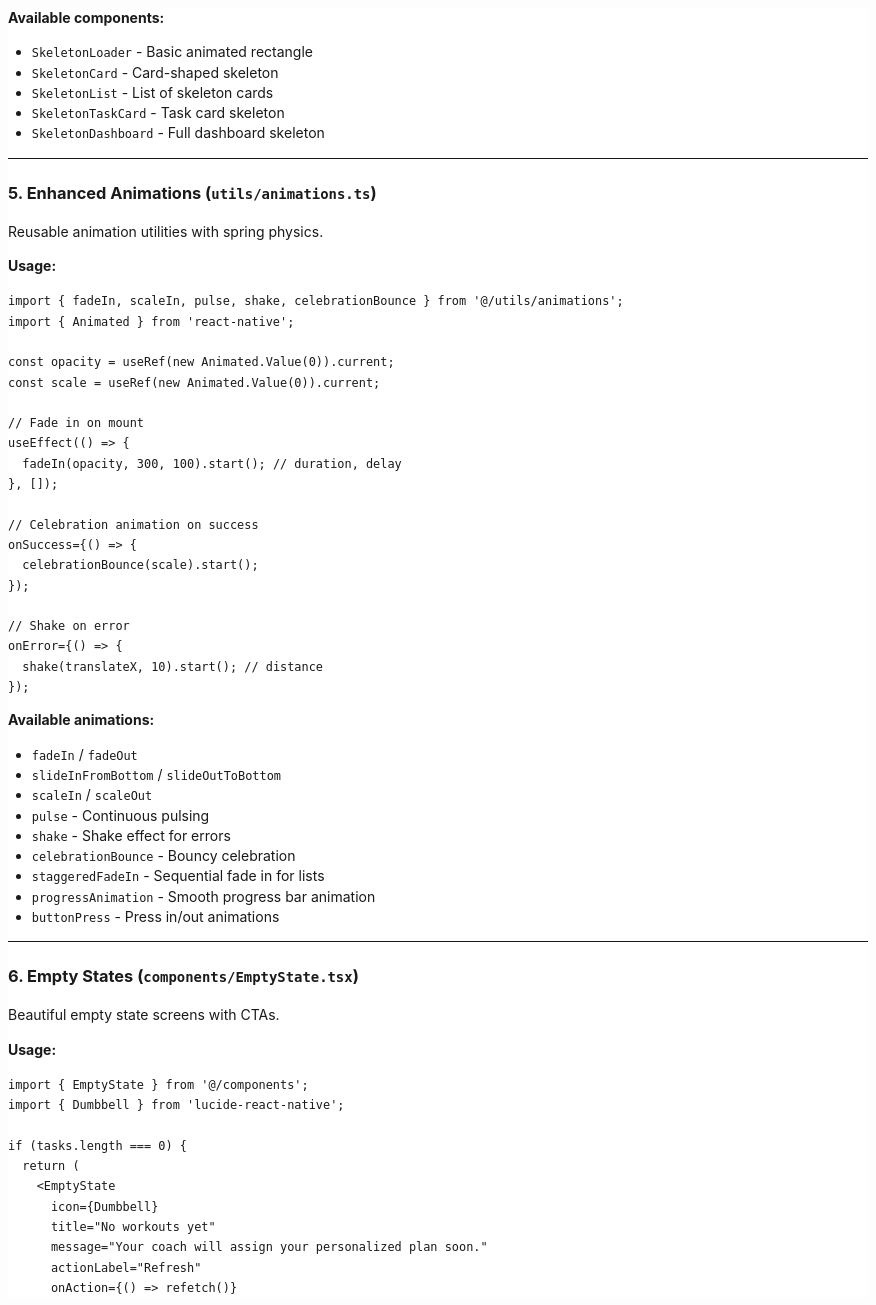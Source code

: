 **Available components:**
- `SkeletonLoader` - Basic animated rectangle
- `SkeletonCard` - Card-shaped skeleton
- `SkeletonList` - List of skeleton cards
- `SkeletonTaskCard` - Task card skeleton
- `SkeletonDashboard` - Full dashboard skeleton

---

### 5. **Enhanced Animations** (`utils/animations.ts`)
Reusable animation utilities with spring physics.

**Usage:**
```tsx
import { fadeIn, scaleIn, pulse, shake, celebrationBounce } from '@/utils/animations';
import { Animated } from 'react-native';

const opacity = useRef(new Animated.Value(0)).current;
const scale = useRef(new Animated.Value(0)).current;

// Fade in on mount
useEffect(() => {
  fadeIn(opacity, 300, 100).start(); // duration, delay
}, []);

// Celebration animation on success
onSuccess={() => {
  celebrationBounce(scale).start();
});

// Shake on error
onError={() => {
  shake(translateX, 10).start(); // distance
});
```

**Available animations:**
- `fadeIn` / `fadeOut`
- `slideInFromBottom` / `slideOutToBottom`
- `scaleIn` / `scaleOut`
- `pulse` - Continuous pulsing
- `shake` - Shake effect for errors
- `celebrationBounce` - Bouncy celebration
- `staggeredFadeIn` - Sequential fade in for lists
- `progressAnimation` - Smooth progress bar animation
- `buttonPress` - Press in/out animations

---

### 6. **Empty States** (`components/EmptyState.tsx`)
Beautiful empty state screens with CTAs.

**Usage:**
```tsx
import { EmptyState } from '@/components';
import { Dumbbell } from 'lucide-react-native';

if (tasks.length === 0) {
  return (
    <EmptyState
      icon={Dumbbell}
      title="No workouts yet"
      message="Your coach will assign your personalized plan soon."
      actionLabel="Refresh"
      onAction={() => refetch()}
```